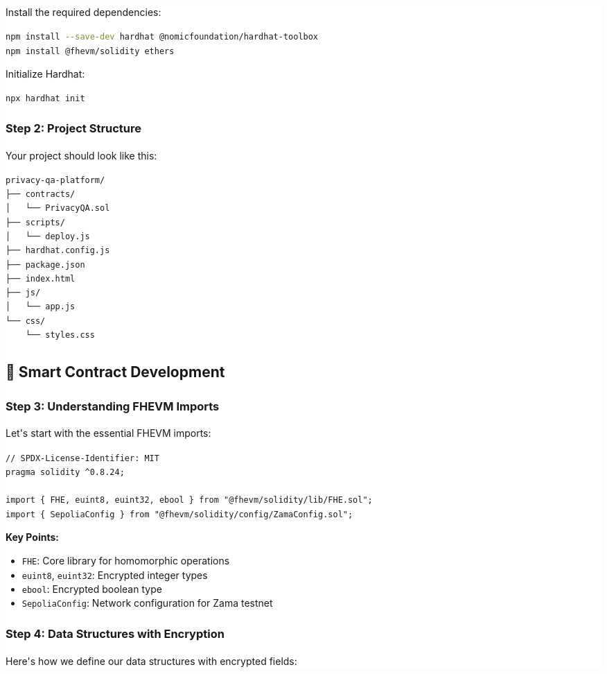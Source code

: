 Install the required dependencies:

```bash
npm install --save-dev hardhat @nomicfoundation/hardhat-toolbox
npm install @fhevm/solidity ethers
```

Initialize Hardhat:

```bash
npx hardhat init
```

### Step 2: Project Structure

Your project should look like this:

```
privacy-qa-platform/
├── contracts/
│   └── PrivacyQA.sol
├── scripts/
│   └── deploy.js
├── hardhat.config.js
├── package.json
├── index.html
├── js/
│   └── app.js
└── css/
    └── styles.css
```

## 📝 Smart Contract Development

### Step 3: Understanding FHEVM Imports

Let's start with the essential FHEVM imports:

```solidity
// SPDX-License-Identifier: MIT
pragma solidity ^0.8.24;

import { FHE, euint8, euint32, ebool } from "@fhevm/solidity/lib/FHE.sol";
import { SepoliaConfig } from "@fhevm/solidity/config/ZamaConfig.sol";
```

**Key Points:**
- `FHE`: Core library for homomorphic operations
- `euint8`, `euint32`: Encrypted integer types
- `ebool`: Encrypted boolean type
- `SepoliaConfig`: Network configuration for Zama testnet

### Step 4: Data Structures with Encryption

Here's how we define our data structures with encrypted fields:
